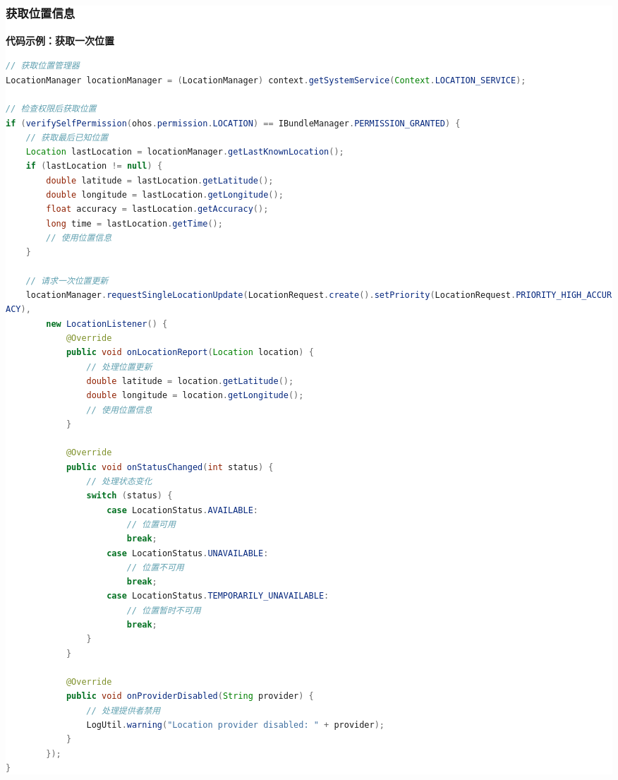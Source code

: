 ### 获取位置信息

**代码示例：获取一次位置**

```java
// 获取位置管理器
LocationManager locationManager = (LocationManager) context.getSystemService(Context.LOCATION_SERVICE);

// 检查权限后获取位置
if (verifySelfPermission(ohos.permission.LOCATION) == IBundleManager.PERMISSION_GRANTED) {
    // 获取最后已知位置
    Location lastLocation = locationManager.getLastKnownLocation();
    if (lastLocation != null) {
        double latitude = lastLocation.getLatitude();
        double longitude = lastLocation.getLongitude();
        float accuracy = lastLocation.getAccuracy();
        long time = lastLocation.getTime();
        // 使用位置信息
    }

    // 请求一次位置更新
    locationManager.requestSingleLocationUpdate(LocationRequest.create().setPriority(LocationRequest.PRIORITY_HIGH_ACCURACY),
        new LocationListener() {
            @Override
            public void onLocationReport(Location location) {
                // 处理位置更新
                double latitude = location.getLatitude();
                double longitude = location.getLongitude();
                // 使用位置信息
            }

            @Override
            public void onStatusChanged(int status) {
                // 处理状态变化
                switch (status) {
                    case LocationStatus.AVAILABLE:
                        // 位置可用
                        break;
                    case LocationStatus.UNAVAILABLE:
                        // 位置不可用
                        break;
                    case LocationStatus.TEMPORARILY_UNAVAILABLE:
                        // 位置暂时不可用
                        break;
                }
            }

            @Override
            public void onProviderDisabled(String provider) {
                // 处理提供者禁用
                LogUtil.warning("Location provider disabled: " + provider);
            }
        });
}
```
